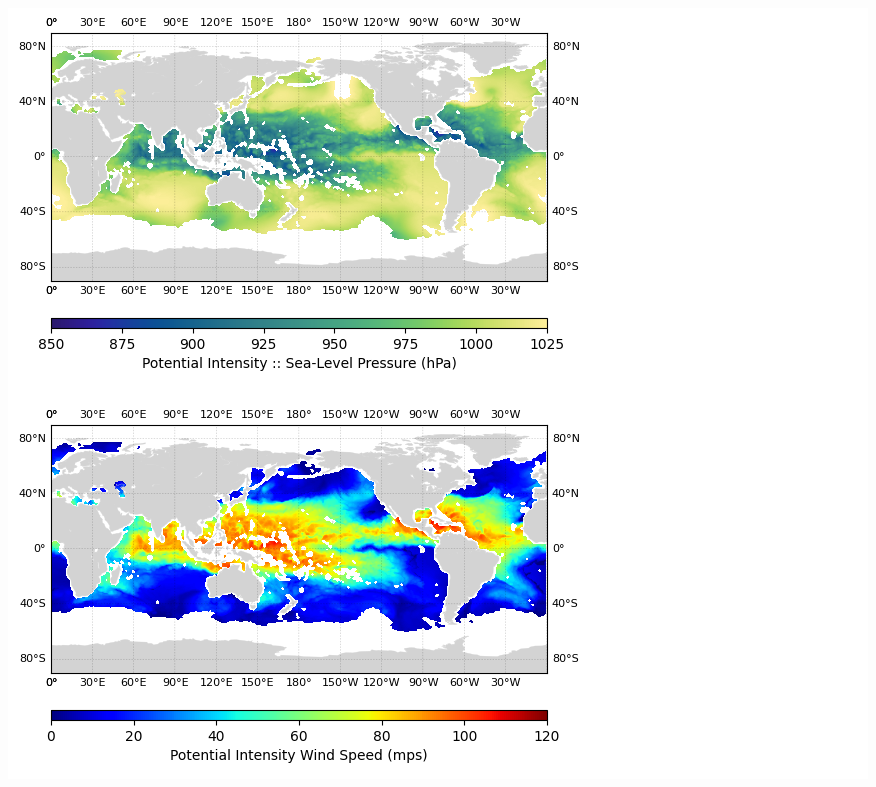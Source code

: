 
    
![png](../.images/tcdiags.be2002_pi_5_0.png)
    



    
![png](../.images/tcdiags.be2002_pi_5_1.png)
    


